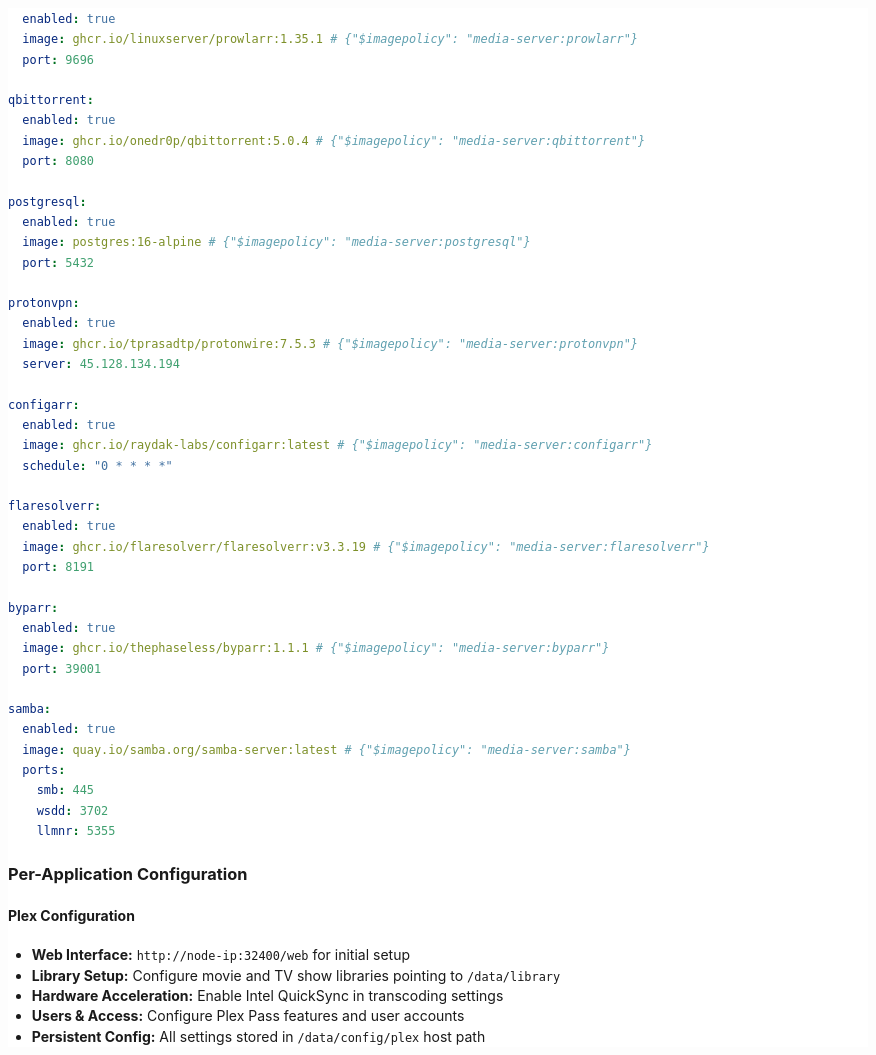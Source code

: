 ```yaml
  enabled: true
  image: ghcr.io/linuxserver/prowlarr:1.35.1 # {"$imagepolicy": "media-server:prowlarr"}
  port: 9696

qbittorrent:
  enabled: true
  image: ghcr.io/onedr0p/qbittorrent:5.0.4 # {"$imagepolicy": "media-server:qbittorrent"}
  port: 8080

postgresql:
  enabled: true
  image: postgres:16-alpine # {"$imagepolicy": "media-server:postgresql"}
  port: 5432

protonvpn:
  enabled: true
  image: ghcr.io/tprasadtp/protonwire:7.5.3 # {"$imagepolicy": "media-server:protonvpn"}
  server: 45.128.134.194

configarr:
  enabled: true
  image: ghcr.io/raydak-labs/configarr:latest # {"$imagepolicy": "media-server:configarr"}
  schedule: "0 * * * *"

flaresolverr:
  enabled: true
  image: ghcr.io/flaresolverr/flaresolverr:v3.3.19 # {"$imagepolicy": "media-server:flaresolverr"}
  port: 8191

byparr:
  enabled: true
  image: ghcr.io/thephaseless/byparr:1.1.1 # {"$imagepolicy": "media-server:byparr"}
  port: 39001

samba:
  enabled: true
  image: quay.io/samba.org/samba-server:latest # {"$imagepolicy": "media-server:samba"}
  ports:
    smb: 445
    wsdd: 3702
    llmnr: 5355
```

### Per-Application Configuration

#### Plex Configuration
- **Web Interface:** `http://node-ip:32400/web` for initial setup
- **Library Setup:** Configure movie and TV show libraries pointing to `/data/library`
- **Hardware Acceleration:** Enable Intel QuickSync in transcoding settings
- **Users & Access:** Configure Plex Pass features and user accounts
- **Persistent Config:** All settings stored in `/data/config/plex` host path
